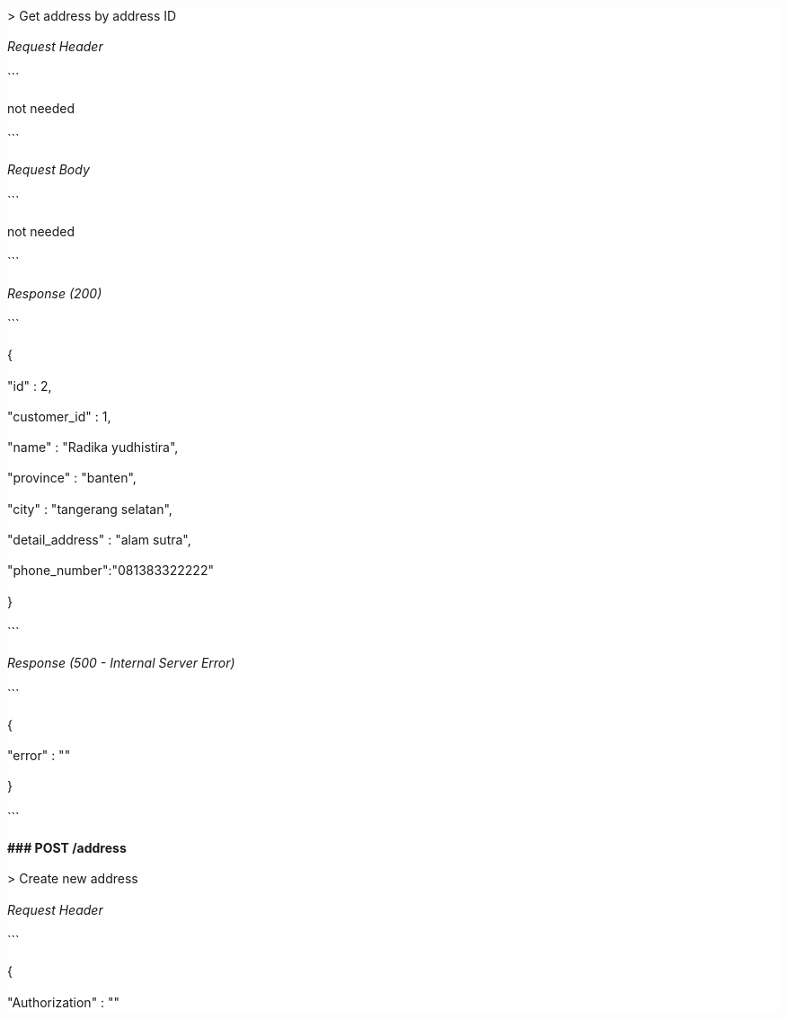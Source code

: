\> Get address by address ID

_*Request Header*_

\```

not needed

\```

_*Request Body*_

\```

not needed

\```

_*Response (200)*_

\```

{

"id" : 2,

"customer_id" : 1,

"name" : "Radika yudhistira",

"province" : "banten",

"city" : "tangerang selatan",

"detail_address" : "alam sutra",

"phone_number":"081383322222"

}

\```

_*Response (500 - Internal Server Error)*_

\```

{

"error" : "<posted error>"

}

\```

**### POST /address**

\> Create new address

_*Request Header*_

\```

{

"Authorization" : "<your Authorization>"
